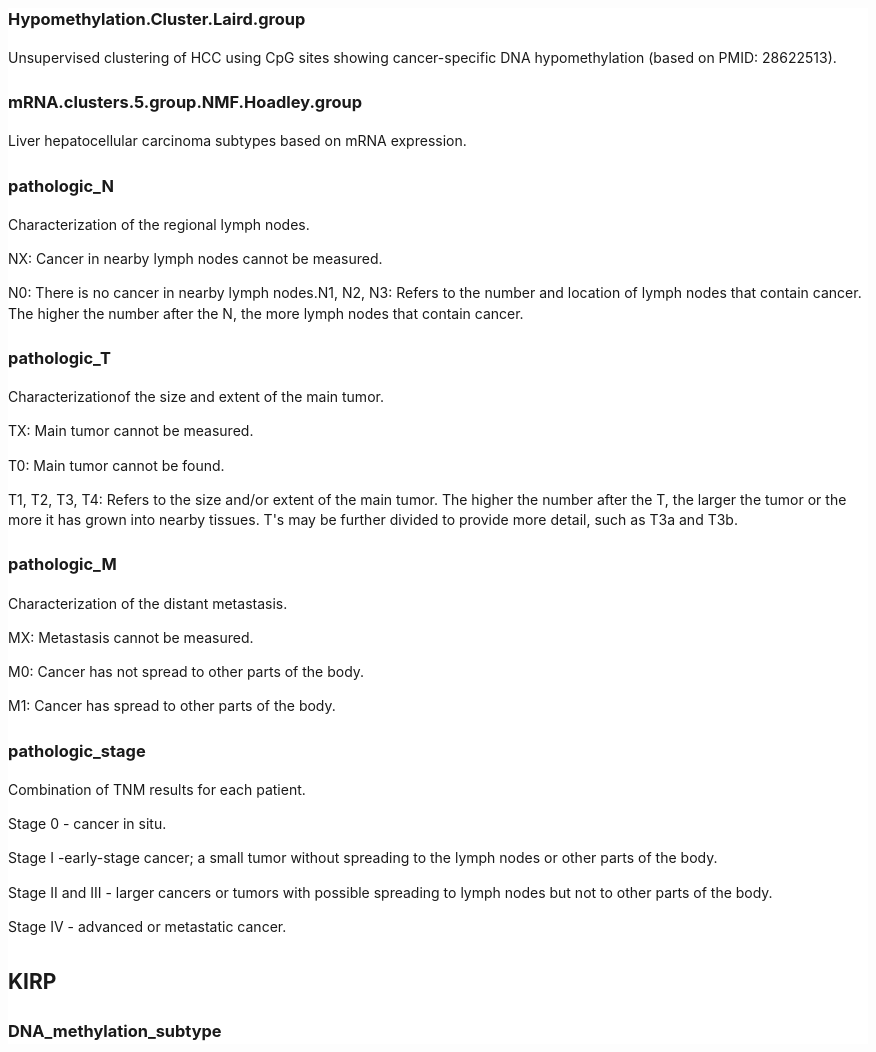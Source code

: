 ### Hypomethylation.Cluster.Laird.group 

Unsupervised clustering of HCC using CpG sites showing
cancer-specific DNA hypomethylation (based on PMID: 28622513).

### mRNA.clusters.5.group.NMF.Hoadley.group
Liver hepatocellular carcinoma subtypes based on mRNA expression.
### pathologic_N 
Characterization of the regional lymph nodes.

NX: Cancer in nearby lymph nodes cannot be measured.

N0: There is no cancer in nearby lymph nodes.N1, N2, N3: Refers to the number and location of lymph nodes that contain cancer. The higher the
number after the N, the more lymph nodes that contain cancer.

### pathologic_T 
Characterizationof the size and extent of the main tumor.

TX: Main tumor cannot be measured.

T0: Main tumor cannot be found.

T1, T2, T3, T4: Refers to the size and/or extent of the main tumor. The higher the number after the T,
the larger the tumor or the more it has grown into nearby tissues. T's may be further divided to
provide more detail, such as T3a and T3b.
### pathologic_M 
Characterization of the distant metastasis.

MX: Metastasis cannot be measured.

M0: Cancer has not spread to other parts of the body.

M1: Cancer has spread to other parts of the body.

### pathologic_stage 
Combination of TNM results for each patient.

Stage 0 - cancer in situ.

Stage I -early-stage cancer; a small tumor without spreading to the lymph nodes or other parts of the
body.

Stage II and III - larger cancers or tumors with possible spreading to lymph nodes but not to other
parts of the body.

Stage IV - advanced or metastatic cancer.

## KIRP

### DNA_methylation_subtype 

